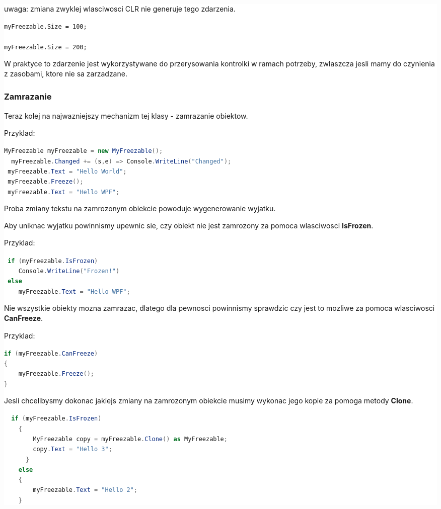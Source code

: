 
uwaga: zmiana zwyklej wlasciwosci CLR nie generuje tego zdarzenia.

```
myFreezable.Size = 100;

myFreezable.Size = 200;
``` 


W praktyce to zdarzenie jest wykorzystywane do przerysowania kontrolki w ramach potrzeby, zwlaszcza jesli mamy do czynienia z zasobami, ktore nie sa zarzadzane.


### Zamrazanie

Teraz kolej na najwazniejszy mechanizm tej klasy - zamrazanie obiektow.



Przyklad: 
``` csharp
MyFreezable myFreezable = new MyFreezable();
  myFreezable.Changed += (s,e) => Console.WriteLine("Changed");
 myFreezable.Text = "Hello World";
 myFreezable.Freeze();
 myFreezable.Text = "Hello WPF";
 ```

Proba zmiany tekstu na zamrozonym obiekcie powoduje wygenerowanie wyjatku. 


Aby uniknac wyjatku powinnismy upewnic sie, czy obiekt nie jest zamrozony za pomoca wlasciwosci **IsFrozen**.

Przyklad: 
``` csharp
 if (myFreezable.IsFrozen)
    Console.WriteLine("Frozen!")
 else
    myFreezable.Text = "Hello WPF";
 ```


Nie wszystkie obiekty mozna zamrazac, dlatego dla pewnosci powinnismy sprawdzic czy jest to mozliwe za pomoca wlasciwosci **CanFreeze**.

Przyklad: 
``` csharp
if (myFreezable.CanFreeze)
{
    myFreezable.Freeze();
}
 ```

Jesli chcelibysmy dokonac jakiejs zmiany na zamrozonym obiekcie musimy wykonac jego kopie za pomoga metody **Clone**. 

``` csharp
  if (myFreezable.IsFrozen)
    {
        MyFreezable copy = myFreezable.Clone() as MyFreezable;
        copy.Text = "Hello 3";
      }
    else
    {
        myFreezable.Text = "Hello 2";
    }
```
